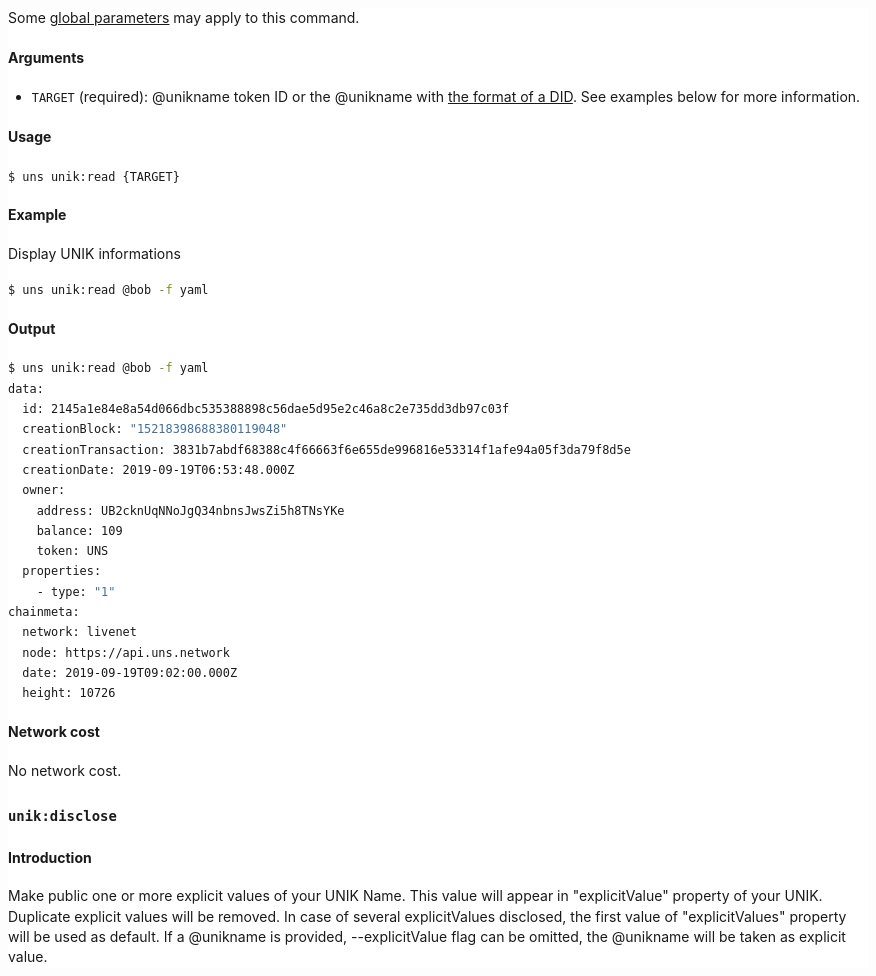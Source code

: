 Some [global parameters](#global-parameters) may apply to this command.

#### Arguments

- `TARGET` (required): @unikname token ID or the @unikname with [the format of a DID](/cheatsheet.html#did-decentralized-identifier). See examples below for more information.

#### Usage

```bash
$ uns unik:read {TARGET}
```

#### Example

Display UNIK informations
```bash
$ uns unik:read @bob -f yaml
```

#### Output

```bash
$ uns unik:read @bob -f yaml
data:
  id: 2145a1e84e8a54d066dbc535388898c56dae5d95e2c46a8c2e735dd3db97c03f
  creationBlock: "15218398688380119048"
  creationTransaction: 3831b7abdf68388c4f66663f6e655de996816e53314f1afe94a05f3da79f8d5e
  creationDate: 2019-09-19T06:53:48.000Z
  owner:
    address: UB2cknUqNNoJgQ34nbnsJwsZi5h8TNsYKe
    balance: 109
    token: UNS
  properties:
    - type: "1"
chainmeta:
  network: livenet
  node: https://api.uns.network
  date: 2019-09-19T09:02:00.000Z
  height: 10726

```

#### Network cost

No network cost.

### `unik:disclose`

#### Introduction
Make public one or more explicit values of your UNIK Name. This value will appear in "explicitValue" property of your UNIK. Duplicate explicit values will be removed.
In case of several explicitValues disclosed, the first value of "explicitValues" property will be used as default.
If a @unikname is provided, --explicitValue flag can be omitted, the @unikname will be taken as explicit value.

